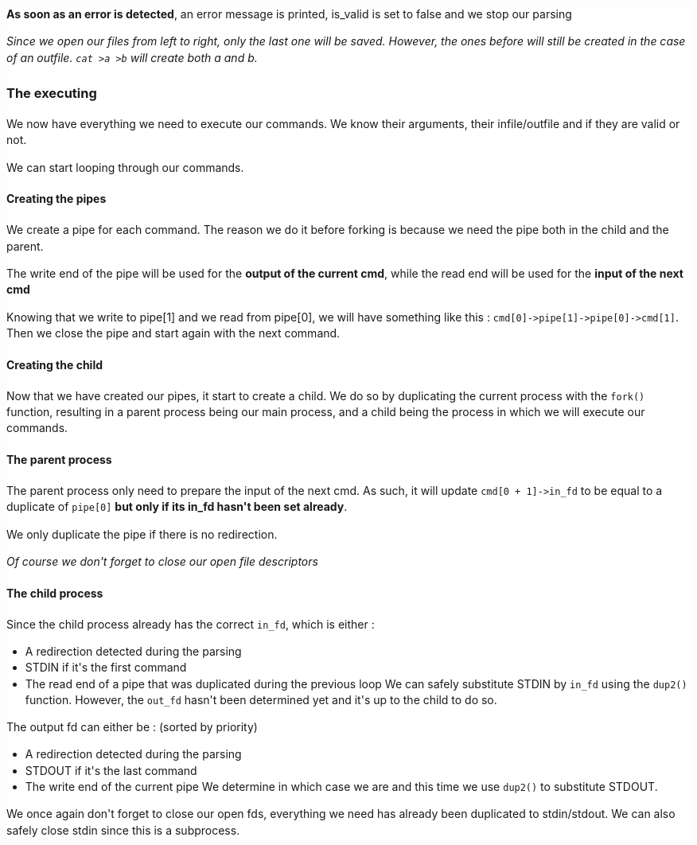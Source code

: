 **As soon as an error is detected**, an error message is printed, is_valid is set to false and we stop our parsing

*Since we open our files from left to right, only the last one will be saved. However, the ones before will still be created in the case of an outfile. `cat >a >b` will create both a and b.*

### The executing

We now have everything we need to execute our commands. We know their arguments, their infile/outfile and if they are valid or not.

We can start looping through our commands.

#### **Creating the pipes**

We create a pipe for each command. The reason we do it before forking is because we need the pipe both in the child and the parent.

The write end of the pipe will be used for the **output of the current cmd**, while the read end will be used for the **input of the next cmd**

Knowing that we write to pipe[1] and we read from pipe[0], we will have something like this :
`cmd[0]->pipe[1]->pipe[0]->cmd[1]`. Then we close the pipe and start again with the next command.

#### **Creating the child**

Now that we have created our pipes, it start to create a child. We do so by duplicating the current process with the `fork()` function, resulting in a parent process being our main process, and a child being the process in which we will execute our commands.

#### **The parent process**

The parent process only need to prepare the input of the next cmd. As such, it will update `cmd[0 + 1]->in_fd` to be equal to a duplicate of `pipe[0]` **but only if its in_fd hasn't been set already**.

We only duplicate the pipe if there is no redirection. 

*Of course we don't forget to close our open file descriptors*

#### **The child process**

Since the child process already has the correct `in_fd`, which is either :
- A redirection detected during the parsing
- STDIN if it's the first command
- The read end of a pipe that was duplicated during the previous loop
We can safely substitute STDIN by `in_fd` using the `dup2()` function.
However, the `out_fd` hasn't been determined yet and it's up to the child to do so.

The output fd can either be : (sorted by priority)
- A redirection detected during the parsing
- STDOUT if it's the last command
- The write end of the current pipe
We determine in which case we are and this time we use `dup2()` to substitute STDOUT.

We once again don't forget to close our open fds, everything we need has already been duplicated to stdin/stdout. We can also safely close stdin since this is a subprocess.
